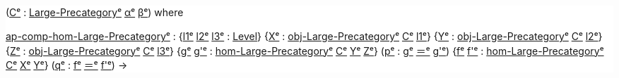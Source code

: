   <a id="5531" class="Symbol">(</a><a id="5532" href="category-theory.large-precategories%25E1%25B5%2589.html#5532" class="Bound">Cᵉ</a> <a id="5535" class="Symbol">:</a> <a id="5537" href="category-theory.large-precategories%25E1%25B5%2589.html#839" class="Record">Large-Precategoryᵉ</a> <a id="5556" href="category-theory.large-precategories%25E1%25B5%2589.html#5478" class="Bound">αᵉ</a> <a id="5559" href="category-theory.large-precategories%25E1%25B5%2589.html#5501" class="Bound">βᵉ</a><a id="5561" class="Symbol">)</a>
  <a id="5565" class="Keyword">where</a>

  <a id="5574" href="category-theory.large-precategories%25E1%25B5%2589.html#5574" class="Function">ap-comp-hom-Large-Precategoryᵉ</a> <a id="5605" class="Symbol">:</a>
    <a id="5611" class="Symbol">{</a><a id="5612" href="category-theory.large-precategories%25E1%25B5%2589.html#5612" class="Bound">l1ᵉ</a> <a id="5616" href="category-theory.large-precategories%25E1%25B5%2589.html#5616" class="Bound">l2ᵉ</a> <a id="5620" href="category-theory.large-precategories%25E1%25B5%2589.html#5620" class="Bound">l3ᵉ</a> <a id="5624" class="Symbol">:</a> <a id="5626" href="Agda.Primitive.html#742" class="Postulate">Level</a><a id="5631" class="Symbol">}</a>
    <a id="5637" class="Symbol">{</a><a id="5638" href="category-theory.large-precategories%25E1%25B5%2589.html#5638" class="Bound">Xᵉ</a> <a id="5641" class="Symbol">:</a> <a id="5643" href="category-theory.large-precategories%25E1%25B5%2589.html#934" class="Field">obj-Large-Precategoryᵉ</a> <a id="5666" href="category-theory.large-precategories%25E1%25B5%2589.html#5532" class="Bound">Cᵉ</a> <a id="5669" href="category-theory.large-precategories%25E1%25B5%2589.html#5612" class="Bound">l1ᵉ</a><a id="5672" class="Symbol">}</a>
    <a id="5678" class="Symbol">{</a><a id="5679" href="category-theory.large-precategories%25E1%25B5%2589.html#5679" class="Bound">Yᵉ</a> <a id="5682" class="Symbol">:</a> <a id="5684" href="category-theory.large-precategories%25E1%25B5%2589.html#934" class="Field">obj-Large-Precategoryᵉ</a> <a id="5707" href="category-theory.large-precategories%25E1%25B5%2589.html#5532" class="Bound">Cᵉ</a> <a id="5710" href="category-theory.large-precategories%25E1%25B5%2589.html#5616" class="Bound">l2ᵉ</a><a id="5713" class="Symbol">}</a>
    <a id="5719" class="Symbol">{</a><a id="5720" href="category-theory.large-precategories%25E1%25B5%2589.html#5720" class="Bound">Zᵉ</a> <a id="5723" class="Symbol">:</a> <a id="5725" href="category-theory.large-precategories%25E1%25B5%2589.html#934" class="Field">obj-Large-Precategoryᵉ</a> <a id="5748" href="category-theory.large-precategories%25E1%25B5%2589.html#5532" class="Bound">Cᵉ</a> <a id="5751" href="category-theory.large-precategories%25E1%25B5%2589.html#5620" class="Bound">l3ᵉ</a><a id="5754" class="Symbol">}</a>
    <a id="5760" class="Symbol">{</a><a id="5761" href="category-theory.large-precategories%25E1%25B5%2589.html#5761" class="Bound">gᵉ</a> <a id="5764" href="category-theory.large-precategories%25E1%25B5%2589.html#5764" class="Bound">g&#39;ᵉ</a> <a id="5768" class="Symbol">:</a> <a id="5770" href="category-theory.large-precategories%25E1%25B5%2589.html#1149" class="Function">hom-Large-Precategoryᵉ</a> <a id="5793" href="category-theory.large-precategories%25E1%25B5%2589.html#5532" class="Bound">Cᵉ</a> <a id="5796" href="category-theory.large-precategories%25E1%25B5%2589.html#5679" class="Bound">Yᵉ</a> <a id="5799" href="category-theory.large-precategories%25E1%25B5%2589.html#5720" class="Bound">Zᵉ</a><a id="5801" class="Symbol">}</a> <a id="5803" class="Symbol">(</a><a id="5804" href="category-theory.large-precategories%25E1%25B5%2589.html#5804" class="Bound">pᵉ</a> <a id="5807" class="Symbol">:</a> <a id="5809" href="category-theory.large-precategories%25E1%25B5%2589.html#5761" class="Bound">gᵉ</a> <a id="5812" href="foundation-core.identity-types%25E1%25B5%2589.html#2730" class="Function Operator">＝ᵉ</a> <a id="5815" href="category-theory.large-precategories%25E1%25B5%2589.html#5764" class="Bound">g&#39;ᵉ</a><a id="5818" class="Symbol">)</a>
    <a id="5824" class="Symbol">{</a><a id="5825" href="category-theory.large-precategories%25E1%25B5%2589.html#5825" class="Bound">fᵉ</a> <a id="5828" href="category-theory.large-precategories%25E1%25B5%2589.html#5828" class="Bound">f&#39;ᵉ</a> <a id="5832" class="Symbol">:</a> <a id="5834" href="category-theory.large-precategories%25E1%25B5%2589.html#1149" class="Function">hom-Large-Precategoryᵉ</a> <a id="5857" href="category-theory.large-precategories%25E1%25B5%2589.html#5532" class="Bound">Cᵉ</a> <a id="5860" href="category-theory.large-precategories%25E1%25B5%2589.html#5638" class="Bound">Xᵉ</a> <a id="5863" href="category-theory.large-precategories%25E1%25B5%2589.html#5679" class="Bound">Yᵉ</a><a id="5865" class="Symbol">}</a> <a id="5867" class="Symbol">(</a><a id="5868" href="category-theory.large-precategories%25E1%25B5%2589.html#5868" class="Bound">qᵉ</a> <a id="5871" class="Symbol">:</a> <a id="5873" href="category-theory.large-precategories%25E1%25B5%2589.html#5825" class="Bound">fᵉ</a> <a id="5876" href="foundation-core.identity-types%25E1%25B5%2589.html#2730" class="Function Operator">＝ᵉ</a> <a id="5879" href="category-theory.large-precategories%25E1%25B5%2589.html#5828" class="Bound">f&#39;ᵉ</a><a id="5882" class="Symbol">)</a> <a id="5884" class="Symbol">→</a>